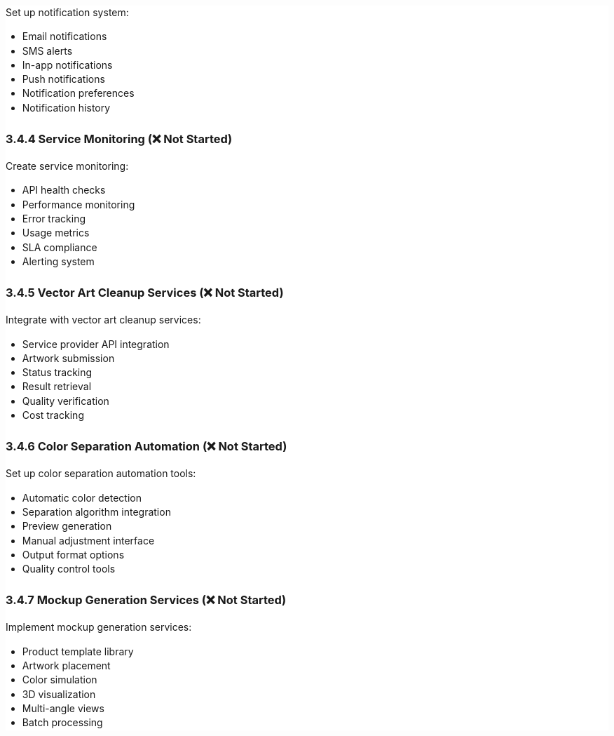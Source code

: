 Set up notification system:
- Email notifications
- SMS alerts
- In-app notifications
- Push notifications
- Notification preferences
- Notification history

### 3.4.4 Service Monitoring (❌ Not Started)

Create service monitoring:
- API health checks
- Performance monitoring
- Error tracking
- Usage metrics
- SLA compliance
- Alerting system

### 3.4.5 Vector Art Cleanup Services (❌ Not Started)

Integrate with vector art cleanup services:
- Service provider API integration
- Artwork submission
- Status tracking
- Result retrieval
- Quality verification
- Cost tracking

### 3.4.6 Color Separation Automation (❌ Not Started)

Set up color separation automation tools:
- Automatic color detection
- Separation algorithm integration
- Preview generation
- Manual adjustment interface
- Output format options
- Quality control tools

### 3.4.7 Mockup Generation Services (❌ Not Started)

Implement mockup generation services:
- Product template library
- Artwork placement
- Color simulation
- 3D visualization
- Multi-angle views
- Batch processing
